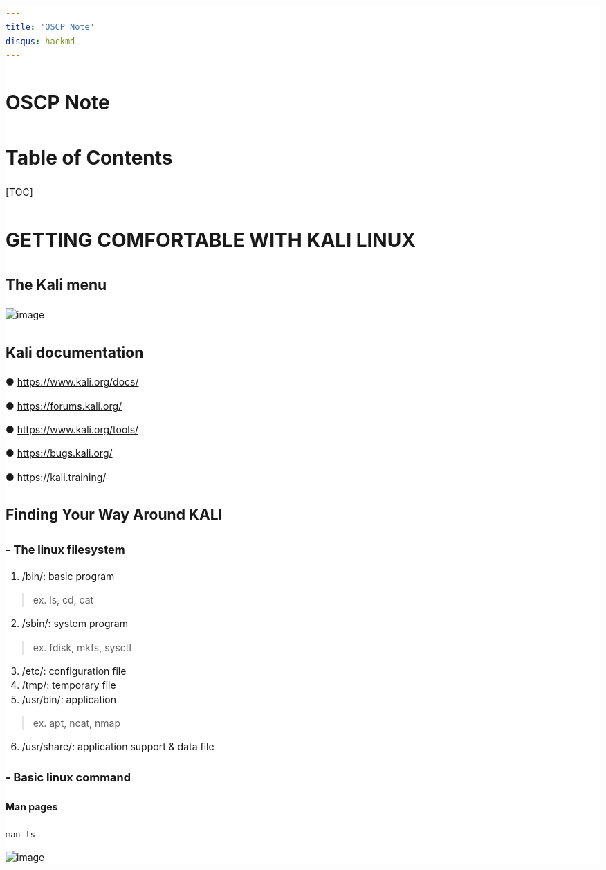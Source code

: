 ```yaml
---
title: 'OSCP Note'
disqus: hackmd
---
```


OSCP Note
===

# Table of Contents
[TOC]
# GETTING COMFORTABLE WITH KALI LINUX
## The Kali menu
![image](https://hackmd.io/_uploads/B1K61lx-0.png)

## Kali documentation
● https://www.kali.org/docs/

● https://forums.kali.org/

● https://www.kali.org/tools/

● https://bugs.kali.org/

● https://kali.training/

## Finding Your Way Around KALI

### - The linux filesystem
1. /bin/: basic program 
> ex. ls, cd, cat
2. /sbin/: system program
> ex. fdisk, mkfs, sysctl
3. /etc/: configuration file
4. /tmp/: temporary file
5. /usr/bin/: application
> ex. apt, ncat, nmap
6. /usr/share/: application support & data file

### - Basic linux command

#### Man pages
```command
man ls
```
![image](https://hackmd.io/_uploads/r1DBSlx-0.png)
